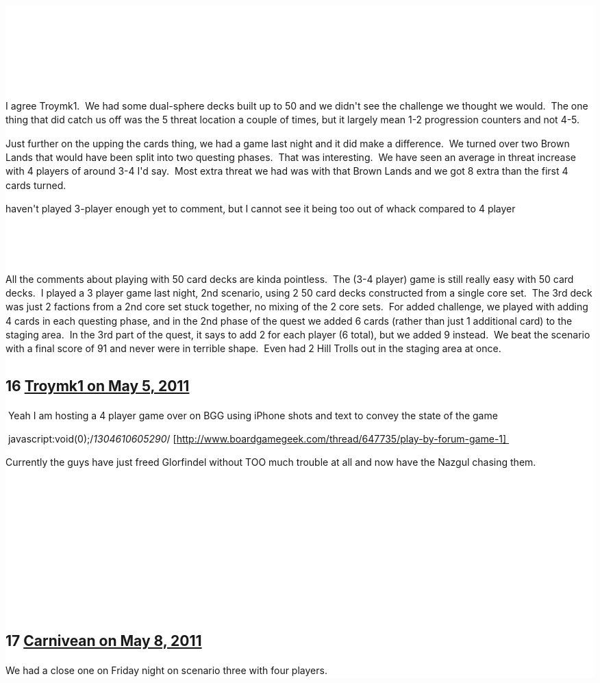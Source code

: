  

 

 

 

I agree Troymk1.  We had some dual-sphere decks built up to 50 and we didn't see the challenge we thought we would.  The one thing that did catch us off was the 5 threat location a couple of times, but it largely mean 1-2 progression counters and not 4-5.

Just further on the upping the cards thing, we had a game last night and it did make a difference.  We turned over two Brown Lands that would have been split into two questing phases.  That was interesting.  We have seen an average in threat increase with 4 players of around 3-4 I'd say.  Most extra threat we had was with that Brown Lands and we got 8 extra than the first 4 cards turned.

haven't played 3-player enough yet to comment, but I cannot see it being too out of whack compared to 4 player

 

 

All the comments about playing with 50 card decks are kinda pointless.  The (3-4 player) game is still really easy with 50 card decks.  I played a 3 player game last night, 2nd scenario, using 2 50 card decks constructed from a single core set.  The 3rd deck was just 2 factions from a 2nd core set stuck together, no mixing of the 2 core sets.  For added challenge, we played with adding 4 cards in each questing phase, and in the 2nd phase of the quest we added 6 cards (rather than just 1 additional card) to the staging area.  In the 3rd part of the quest, it says to add 2 for each player (6 total), but we added 9 instead.  We beat the scenario with a final score of 91 and never were in terrible shape.  Even had 2 Hill Trolls out in the staging area at once.

## 16 [Troymk1 on May 5, 2011](https://community.fantasyflightgames.com/topic/46131-scaling-this-game/?do=findComment&comment=464000)

 Yeah I am hosting a 4 player game over on BGG using iPhone shots and text to convey the state of the game

 javascript:void(0);/*1304610605290*/ [http://www.boardgamegeek.com/thread/647735/play-by-forum-game-1] 

Currently the guys have just freed Glorfindel without TOO much trouble at all and now have the Nazgul chasing them.

 

 

 

 

 

 

## 17 [Carnivean on May 8, 2011](https://community.fantasyflightgames.com/topic/46131-scaling-this-game/?do=findComment&comment=465429)

We had a close one on Friday night on scenario three with four players.
